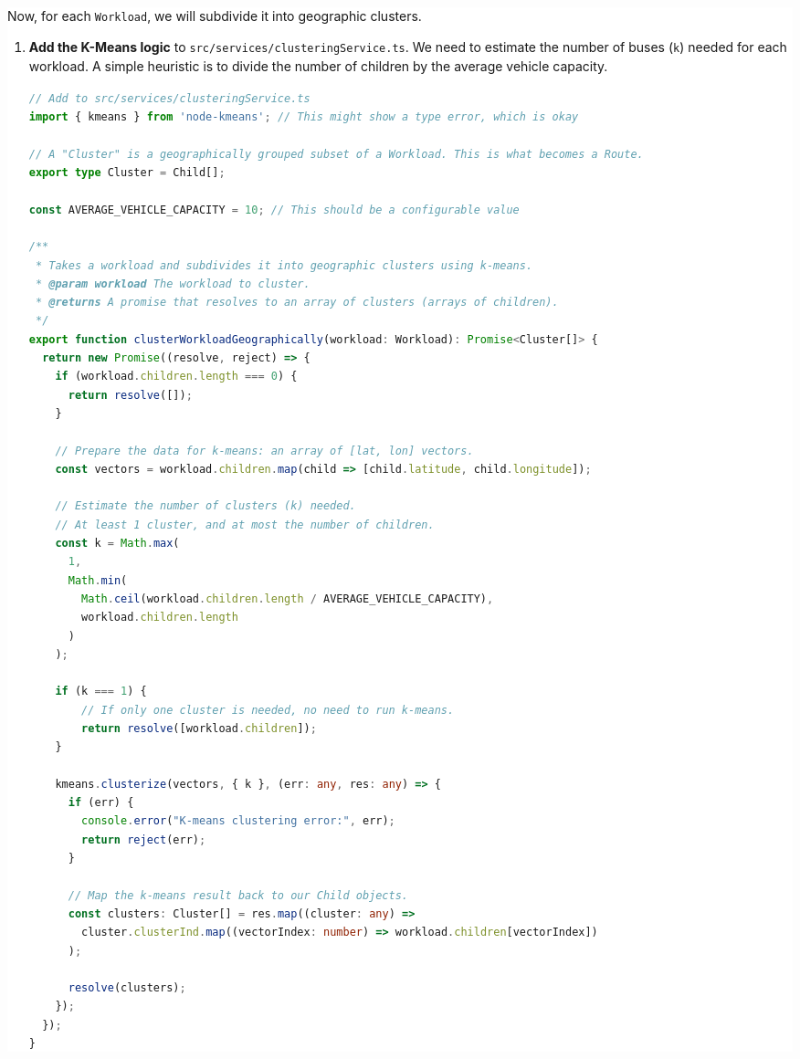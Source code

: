 Now, for each `Workload`, we will subdivide it into geographic clusters.

1.  **Add the K-Means logic** to `src/services/clusteringService.ts`. We need to estimate the number of buses (`k`) needed for each workload. A simple heuristic is to divide the number of children by the average vehicle capacity.

    ```typescript
    // Add to src/services/clusteringService.ts
    import { kmeans } from 'node-kmeans'; // This might show a type error, which is okay

    // A "Cluster" is a geographically grouped subset of a Workload. This is what becomes a Route.
    export type Cluster = Child[];

    const AVERAGE_VEHICLE_CAPACITY = 10; // This should be a configurable value

    /**
     * Takes a workload and subdivides it into geographic clusters using k-means.
     * @param workload The workload to cluster.
     * @returns A promise that resolves to an array of clusters (arrays of children).
     */
    export function clusterWorkloadGeographically(workload: Workload): Promise<Cluster[]> {
      return new Promise((resolve, reject) => {
        if (workload.children.length === 0) {
          return resolve([]);
        }

        // Prepare the data for k-means: an array of [lat, lon] vectors.
        const vectors = workload.children.map(child => [child.latitude, child.longitude]);
        
        // Estimate the number of clusters (k) needed.
        // At least 1 cluster, and at most the number of children.
        const k = Math.max(
          1,
          Math.min(
            Math.ceil(workload.children.length / AVERAGE_VEHICLE_CAPACITY),
            workload.children.length
          )
        );

        if (k === 1) {
            // If only one cluster is needed, no need to run k-means.
            return resolve([workload.children]);
        }

        kmeans.clusterize(vectors, { k }, (err: any, res: any) => {
          if (err) {
            console.error("K-means clustering error:", err);
            return reject(err);
          }
          
          // Map the k-means result back to our Child objects.
          const clusters: Cluster[] = res.map((cluster: any) => 
            cluster.clusterInd.map((vectorIndex: number) => workload.children[vectorIndex])
          );
          
          resolve(clusters);
        });
      });
    }
    ```
